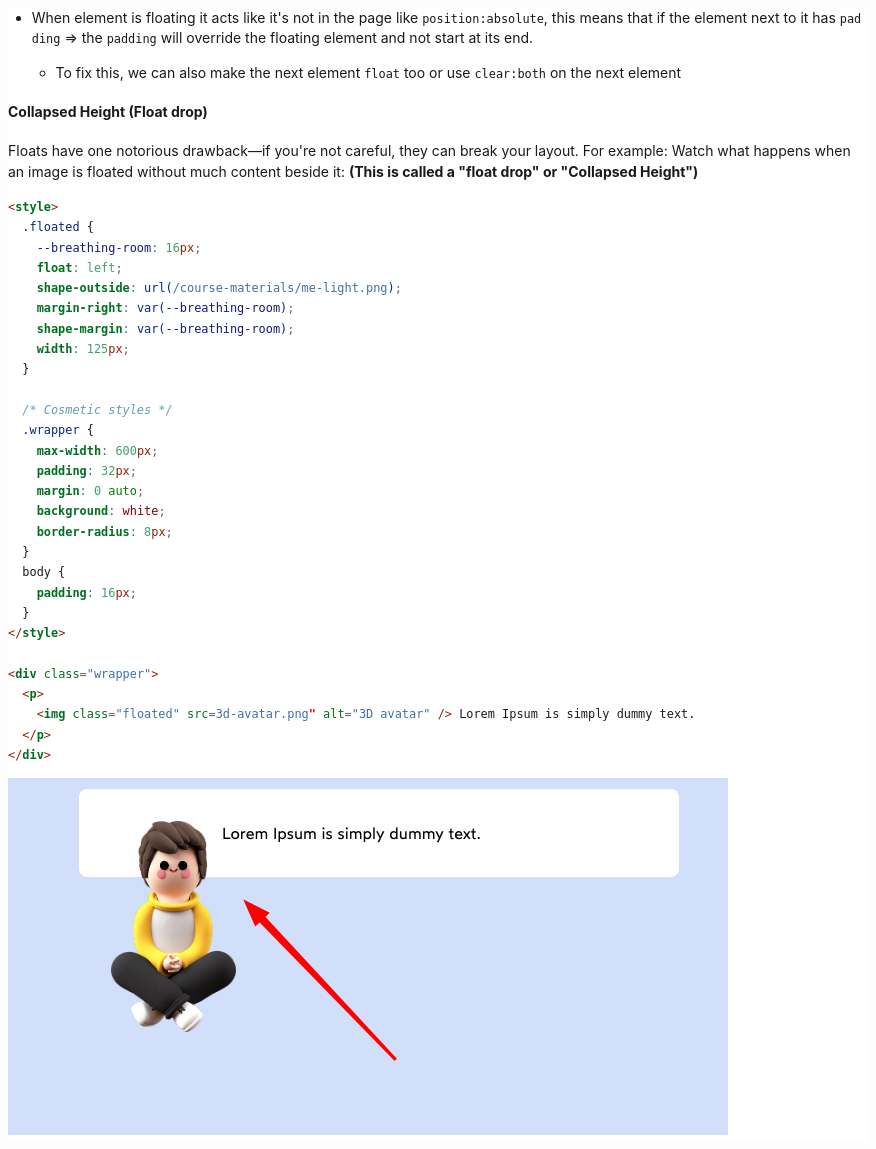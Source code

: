 - When element is floating it acts like it's not in the page like `position:absolute`, this means that if the element next to it has `padding` => the `padding` will override the floating element and not start at its end.

  - To fix this, we can also make the next element `float` too or use `clear:both` on the next element

#### Collapsed Height (Float drop)

Floats have one notorious drawback—if you're not careful, they can break your layout. For example: Watch what happens when an image is floated without much content beside it: **(This is called a "float drop" or "Collapsed Height")**

```html
<style>
  .floated {
    --breathing-room: 16px;
    float: left;
    shape-outside: url(/course-materials/me-light.png);
    margin-right: var(--breathing-room);
    shape-margin: var(--breathing-room);
    width: 125px;
  }

  /* Cosmetic styles */
  .wrapper {
    max-width: 600px;
    padding: 32px;
    margin: 0 auto;
    background: white;
    border-radius: 8px;
  }
  body {
    padding: 16px;
  }
</style>

<div class="wrapper">
  <p>
    <img class="floated" src=3d-avatar.png" alt="3D avatar" /> Lorem Ipsum is simply dummy text.
  </p>
</div>
```

![collapse](./img/collapseFloat3.png)
